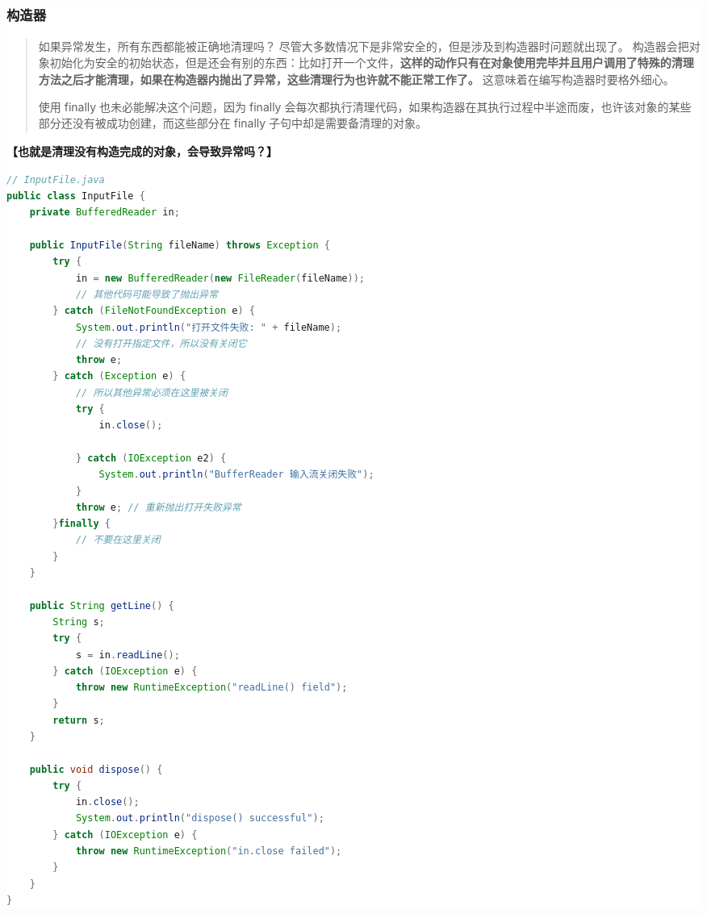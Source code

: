 ### 构造器

> 如果异常发生，所有东西都能被正确地清理吗？
> 尽管大多数情况下是非常安全的，但是涉及到构造器时问题就出现了。
> 构造器会把对象初始化为安全的初始状态，但是还会有别的东西：比如打开一个文件，**这样的动作只有在对象使用完毕并且用户调用了特殊的清理方法之后才能清理，如果在构造器内抛出了异常，这些清理行为也许就不能正常工作了。**
> 这意味着在编写构造器时要格外细心。
>
> 使用 finally 也未必能解决这个问题，因为 finally 会每次都执行清理代码，如果构造器在其执行过程中半途而废，也许该对象的某些部分还没有被成功创建，而这些部分在 finally 子句中却是需要备清理的对象。
>
> 

**【也就是清理没有构造完成的对象，会导致异常吗？】**



```java
// InputFile.java
public class InputFile {
    private BufferedReader in;

    public InputFile(String fileName) throws Exception {
        try {
            in = new BufferedReader(new FileReader(fileName));
            // 其他代码可能导致了抛出异常
        } catch (FileNotFoundException e) {
            System.out.println("打开文件失败: " + fileName);
            // 没有打开指定文件，所以没有关闭它
            throw e;
        } catch (Exception e) {
            // 所以其他异常必须在这里被关闭
            try {
                in.close();

            } catch (IOException e2) {
                System.out.println("BufferReader 输入流关闭失败");
            }
            throw e; // 重新抛出打开失败异常
        }finally {
            // 不要在这里关闭
        }
    }

    public String getLine() {
        String s;
        try {
            s = in.readLine();
        } catch (IOException e) {
            throw new RuntimeException("readLine() field");
        }
        return s;
    }

    public void dispose() {
        try {
            in.close();
            System.out.println("dispose() successful");
        } catch (IOException e) {
            throw new RuntimeException("in.close failed");
        }
    }
}
```
